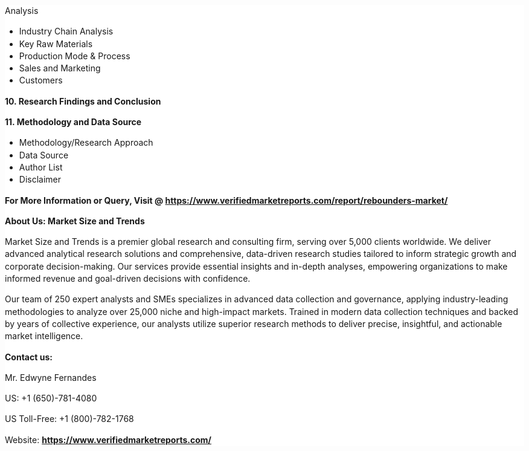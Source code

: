 Analysis</strong></p><ul><li>Industry Chain Analysis</li><li>Key Raw Materials</li><li>Production Mode &amp; Process</li><li>Sales and Marketing</li><li>Customers</li></ul><p><strong>10. Research Findings and Conclusion</strong></p><p><strong>11. Methodology and Data Source</strong></p><ul><li>Methodology/Research Approach</li><li>Data Source</li><li>Author List</li><li>Disclaimer</li></ul></p><p><strong>For More Information or Query, Visit @ <a href="https://www.verifiedmarketreports.com/report/rebounders-market/">https://www.verifiedmarketreports.com/report/rebounders-market/</a></strong></p><p><strong>About Us: Market Size and Trends</strong></p><p>Market Size and Trends is a premier global research and consulting firm, serving over 5,000 clients worldwide. We deliver advanced analytical research solutions and comprehensive, data-driven research studies tailored to inform strategic growth and corporate decision-making. Our services provide essential insights and in-depth analyses, empowering organizations to make informed revenue and goal-driven decisions with confidence.</p><p>Our team of 250 expert analysts and SMEs specializes in advanced data collection and governance, applying industry-leading methodologies to analyze over 25,000 niche and high-impact markets. Trained in modern data collection techniques and backed by years of collective experience, our analysts utilize superior research methods to deliver precise, insightful, and actionable market intelligence.</p><p><strong>Contact us:</strong></p><p>Mr. Edwyne Fernandes</p><p>US: +1 (650)-781-4080</p><p>US Toll-Free: +1 (800)-782-1768</p><p>Website: <strong><a href="https://www.verifiedmarketreports.com/">https://www.verifiedmarketreports.com/</a></strong></p>
